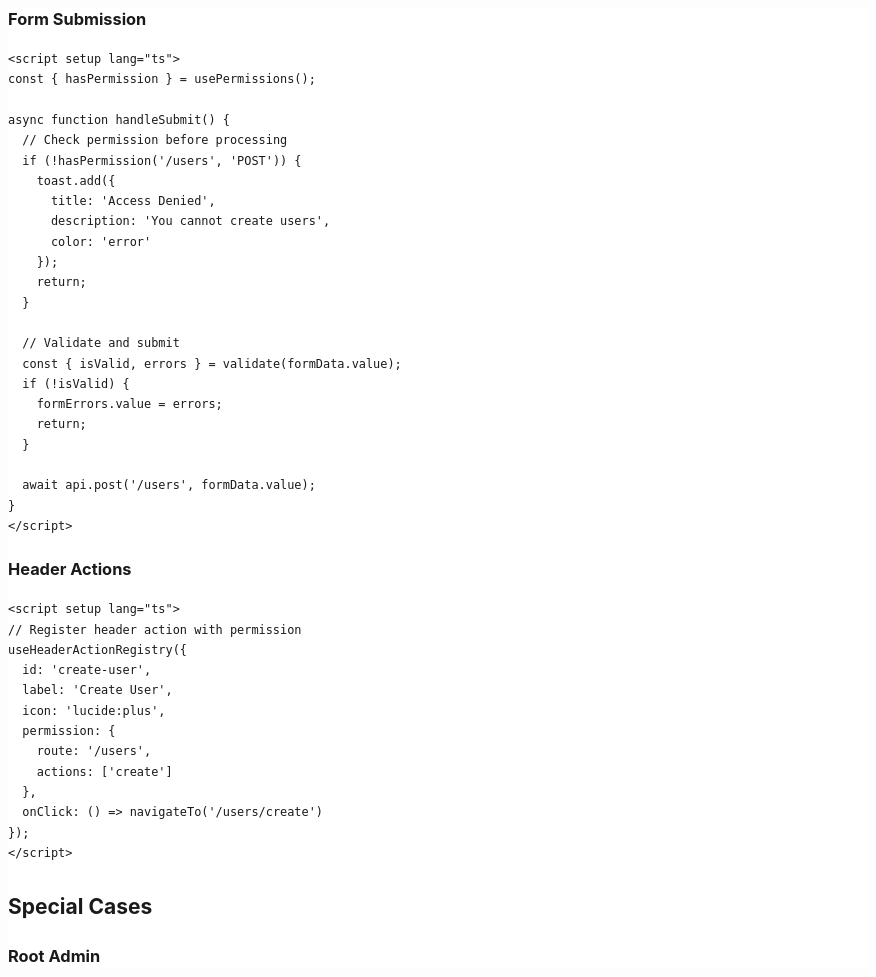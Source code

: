 ### Form Submission

```vue
<script setup lang="ts">
const { hasPermission } = usePermissions();

async function handleSubmit() {
  // Check permission before processing
  if (!hasPermission('/users', 'POST')) {
    toast.add({
      title: 'Access Denied', 
      description: 'You cannot create users',
      color: 'error'
    });
    return;
  }
  
  // Validate and submit
  const { isValid, errors } = validate(formData.value);
  if (!isValid) {
    formErrors.value = errors;
    return;
  }
  
  await api.post('/users', formData.value);
}
</script>
```

### Header Actions

```vue
<script setup lang="ts">
// Register header action with permission
useHeaderActionRegistry({
  id: 'create-user',
  label: 'Create User',
  icon: 'lucide:plus',
  permission: {
    route: '/users',
    actions: ['create']
  },
  onClick: () => navigateTo('/users/create')
});
</script>
```

## Special Cases

### Root Admin
